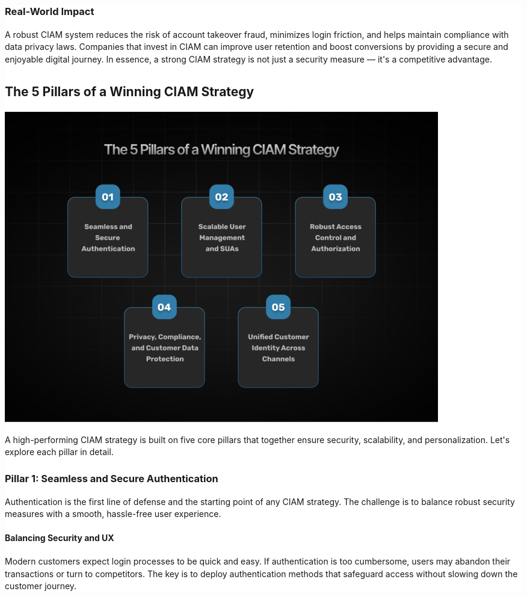 ### **Real-World Impact**

A robust CIAM system reduces the risk of account takeover fraud, minimizes login friction, and helps maintain compliance with data privacy laws. Companies that invest in CIAM can improve user retention
and boost conversions by providing a secure and enjoyable digital journey. In essence, a strong CIAM strategy is not just a security measure &mdash; it's a competitive advantage.

## **The 5 Pillars of a Winning CIAM Strategy**

![The-5-Pillars-of-a-Winning-CIAM Strategy](./The-5-Pillars-of-a-Winning-CIAM-Strategy.png)

A high-performing CIAM strategy is built on five core pillars that together ensure security, scalability, and personalization. Let's explore each pillar in detail.

### **Pillar 1: Seamless and Secure Authentication**

Authentication is the first line of defense and the starting point of any CIAM strategy. The challenge is to balance robust security measures with a smooth, hassle-free user experience.

#### **Balancing Security and UX**

Modern customers expect login processes to be quick and easy. If authentication is too cumbersome, users may abandon their transactions or turn to competitors. The key is to deploy authentication methods that safeguard access without slowing down the customer journey.
